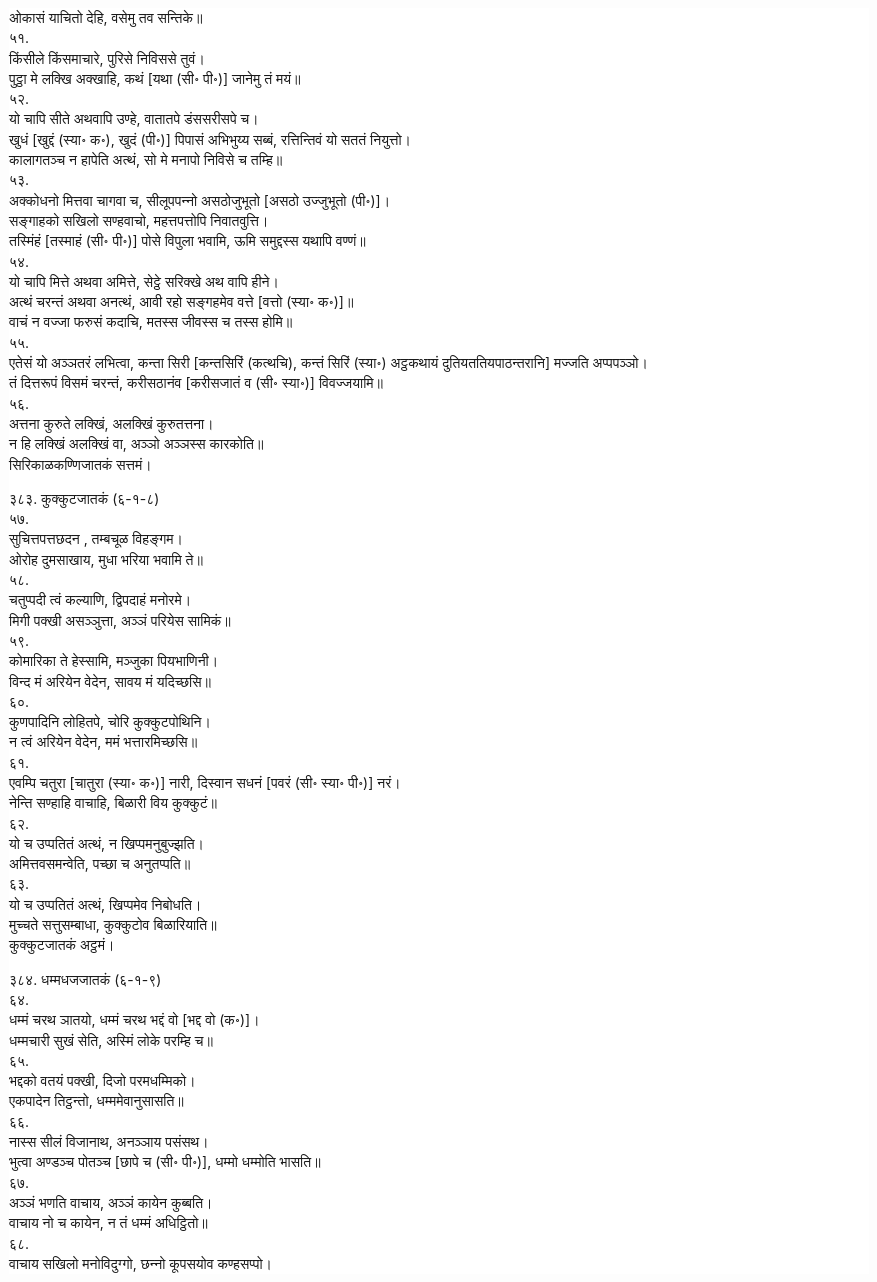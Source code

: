 ओकासं याचितो देहि, वसेमु तव सन्तिके॥  
५१.  
किंसीले किंसमाचारे, पुरिसे निविससे तुवं।  
पुट्ठा मे लक्खि अक्खाहि, कथं [यथा (सी॰ पी॰)] जानेमु तं मयं॥  
५२.  
यो चापि सीते अथवापि उण्हे, वातातपे डंससरीसपे च।  
खुधं [खुद्दं (स्या॰ क॰), खुदं (पी॰)] पिपासं अभिभुय्य सब्बं, रत्तिन्तिवं यो सततं नियुत्तो।  
कालागतञ्‍च न हापेति अत्थं, सो मे मनापो निविसे च तम्हि॥  
५३.  
अक्‍कोधनो मित्तवा चागवा च, सीलूपपन्‍नो असठोजुभूतो [असठो उज्‍जुभूतो (पी॰)]।  
सङ्गाहको सखिलो सण्हवाचो, महत्तपत्तोपि निवातवुत्ति।  
तस्मिंहं [तस्माहं (सी॰ पी॰)] पोसे विपुला भवामि, ऊमि समुद्दस्स यथापि वण्णं॥  
५४.  
यो चापि मित्ते अथवा अमित्ते, सेट्ठे सरिक्खे अथ वापि हीने।  
अत्थं चरन्तं अथवा अनत्थं, आवी रहो सङ्गहमेव वत्ते [वत्तो (स्या॰ क॰)]॥  
वाचं न वज्‍जा फरुसं कदाचि, मतस्स जीवस्स च तस्स होमि॥  
५५.  
एतेसं यो अञ्‍ञतरं लभित्वा, कन्ता सिरी [कन्तसिरिं (कत्थचि), कन्तं सिरिं (स्या॰) अट्ठकथायं दुतियततियपाठन्तरानि] मज्‍जति अप्पपञ्‍ञो।  
तं दित्तरूपं विसमं चरन्तं, करीसठानंव [करीसजातं व (सी॰ स्या॰)] विवज्‍जयामि॥  
५६.  
अत्तना कुरुते लक्खिं, अलक्खिं कुरुतत्तना।  
न हि लक्खिं अलक्खिं वा, अञ्‍ञो अञ्‍ञस्स कारकोति॥  
सिरिकाळकण्णिजातकं सत्तमं।  
  
३८३. कुक्‍कुटजातकं (६-१-८)  
५७.  
सुचित्तपत्तछदन , तम्बचूळ विहङ्गम।  
ओरोह दुमसाखाय, मुधा भरिया भवामि ते॥  
५८.  
चतुप्पदी त्वं कल्याणि, द्विपदाहं मनोरमे।  
मिगी पक्खी असञ्‍ञुत्ता, अञ्‍ञं परियेस सामिकं॥  
५९.  
कोमारिका ते हेस्सामि, मञ्‍जुका पियभाणिनी।  
विन्द मं अरियेन वेदेन, सावय मं यदिच्छसि॥  
६०.  
कुणपादिनि लोहितपे, चोरि कुक्‍कुटपोथिनि।  
न त्वं अरियेन वेदेन, ममं भत्तारमिच्छसि॥  
६१.  
एवम्पि चतुरा [चातुरा (स्या॰ क॰)] नारी, दिस्वान सधनं [पवरं (सी॰ स्या॰ पी॰)] नरं।  
नेन्ति सण्हाहि वाचाहि, बिळारी विय कुक्‍कुटं॥  
६२.  
यो च उप्पतितं अत्थं, न खिप्पमनुबुज्झति।  
अमित्तवसमन्वेति, पच्छा च अनुतप्पति॥  
६३.  
यो च उप्पतितं अत्थं, खिप्पमेव निबोधति।  
मुच्‍चते सत्तुसम्बाधा, कुक्‍कुटोव बिळारियाति॥  
कुक्‍कुटजातकं अट्ठमं।  
  
३८४. धम्मधजजातकं (६-१-९)  
६४.  
धम्मं चरथ ञातयो, धम्मं चरथ भद्दं वो [भद्द वो (क॰)]।  
धम्मचारी सुखं सेति, अस्मिं लोके परम्हि च॥  
६५.  
भद्दको वतयं पक्खी, दिजो परमधम्मिको।  
एकपादेन तिट्ठन्तो, धम्ममेवानुसासति॥  
६६.  
नास्स सीलं विजानाथ, अनञ्‍ञाय पसंसथ।  
भुत्वा अण्डञ्‍च पोतञ्‍च [छापे च (सी॰ पी॰)], धम्मो धम्मोति भासति॥  
६७.  
अञ्‍ञं भणति वाचाय, अञ्‍ञं कायेन कुब्बति।  
वाचाय नो च कायेन, न तं धम्मं अधिट्ठितो॥  
६८.  
वाचाय सखिलो मनोविदुग्गो, छन्‍नो कूपसयोव कण्हसप्पो।  